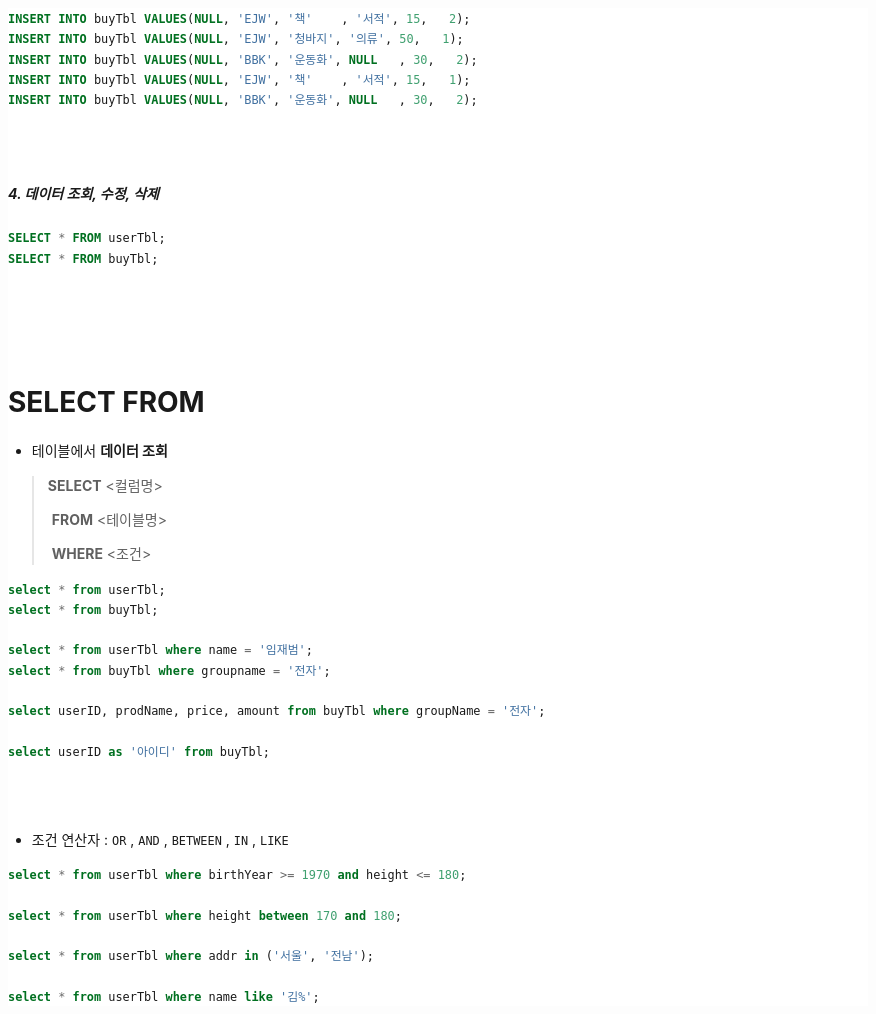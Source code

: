 ```sql
INSERT INTO buyTbl VALUES(NULL, 'EJW', '책'    , '서적', 15,   2);
INSERT INTO buyTbl VALUES(NULL, 'EJW', '청바지', '의류', 50,   1);
INSERT INTO buyTbl VALUES(NULL, 'BBK', '운동화', NULL   , 30,   2);
INSERT INTO buyTbl VALUES(NULL, 'EJW', '책'    , '서적', 15,   1);
INSERT INTO buyTbl VALUES(NULL, 'BBK', '운동화', NULL   , 30,   2);
```

<br/>

<br/>

##### 4. 데이터 조회, 수정, 삭제

```sql
SELECT * FROM userTbl;
SELECT * FROM buyTbl;
```

<br/>

<br/>

<br/>

# SELECT FROM

* 테이블에서 **데이터 조회**

> **SELECT** <컬럼명>
>
> ​	**FROM** <테이블명>
>
> ​	**WHERE** <조건>

```sql
select * from userTbl;
select * from buyTbl;

select * from userTbl where name = '임재범';
select * from buyTbl where groupname = '전자';

select userID, prodName, price, amount from buyTbl where groupName = '전자';

select userID as '아이디' from buyTbl;
```

<br/>

<br/>

- 조건 연산자 : `OR` , `AND` , `BETWEEN` , `IN` , `LIKE`

```sql
select * from userTbl where birthYear >= 1970 and height <= 180;

select * from userTbl where height between 170 and 180;

select * from userTbl where addr in ('서울', '전남');

select * from userTbl where name like '김%';
```
